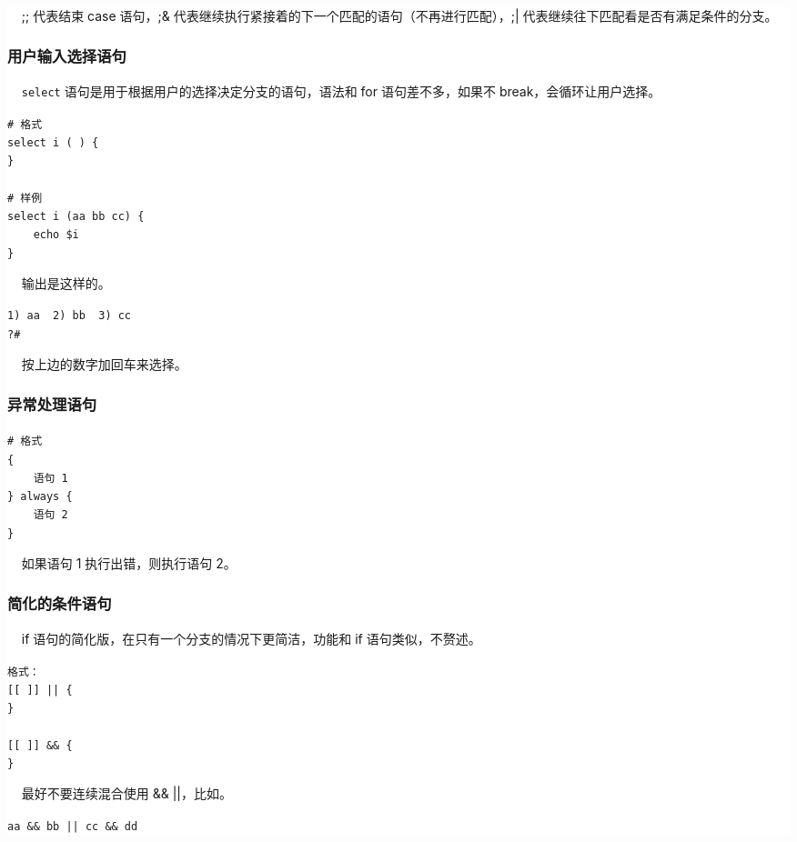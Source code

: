 ```shell
```

    ;; 代表结束 case 语句，;& 代表继续执行紧接着的下一个匹配的语句（不再进行匹配），;| 代表继续往下匹配看是否有满足条件的分支。

### 用户输入选择语句

    `select` 语句是用于根据用户的选择决定分支的语句，语法和 for 语句差不多，如果不 break，会循环让用户选择。

```shell
# 格式
select i ( ) {
}

# 样例
select i (aa bb cc) {
    echo $i
}
```

    输出是这样的。

```text
1) aa  2) bb  3) cc
?#
```

    按上边的数字加回车来选择。

### 异常处理语句

```shell
# 格式
{
    语句 1
} always {
    语句 2
}
```

    如果语句 1 执行出错，则执行语句 2。

### 简化的条件语句

    if 语句的简化版，在只有一个分支的情况下更简洁，功能和 if 语句类似，不赘述。

```shell
格式：
[[ ]] || {
}

[[ ]] && {
}
```

    最好不要连续混合使用 && ||，比如。

```text
aa && bb || cc && dd
```
